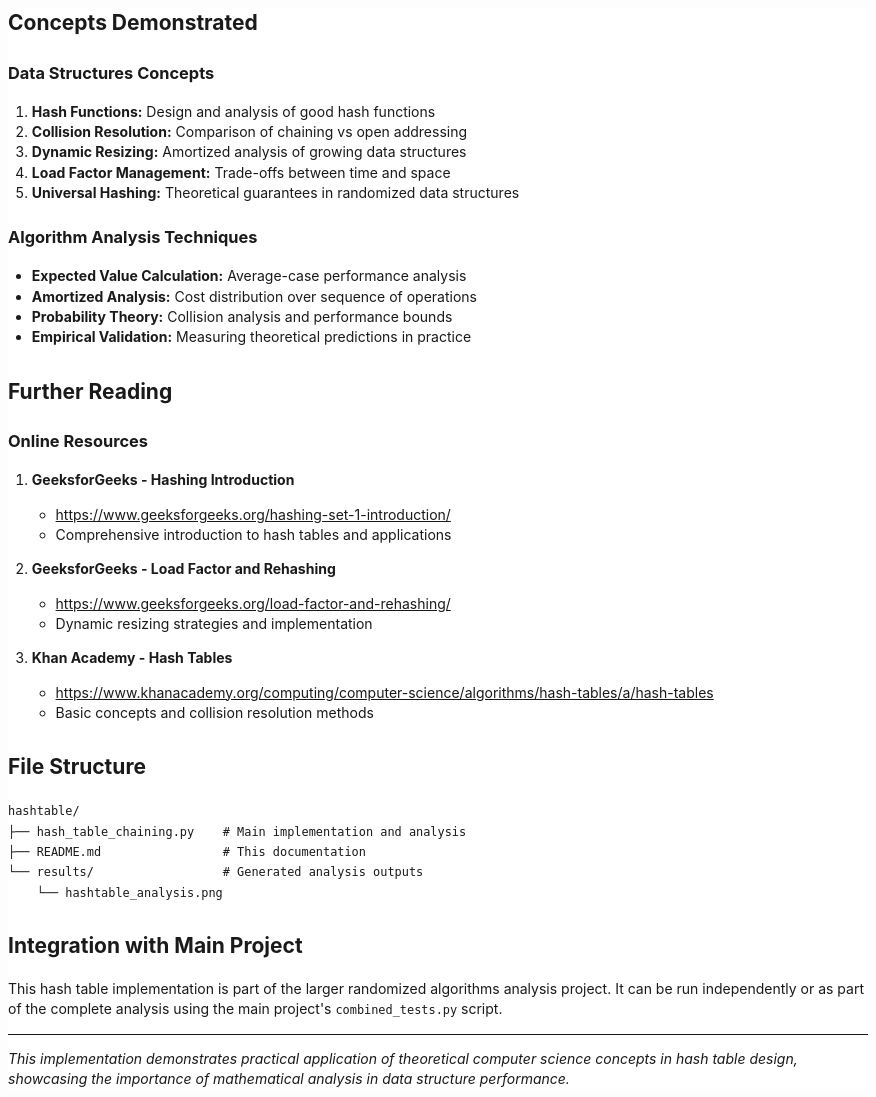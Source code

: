 ## Concepts Demonstrated

### Data Structures Concepts

1. **Hash Functions:** Design and analysis of good hash functions
2. **Collision Resolution:** Comparison of chaining vs open addressing
3. **Dynamic Resizing:** Amortized analysis of growing data structures
4. **Load Factor Management:** Trade-offs between time and space
5. **Universal Hashing:** Theoretical guarantees in randomized data structures

### Algorithm Analysis Techniques

- **Expected Value Calculation:** Average-case performance analysis
- **Amortized Analysis:** Cost distribution over sequence of operations
- **Probability Theory:** Collision analysis and performance bounds
- **Empirical Validation:** Measuring theoretical predictions in practice

## Further Reading

### Online Resources

1. **GeeksforGeeks - Hashing Introduction**
   - https://www.geeksforgeeks.org/hashing-set-1-introduction/
   - Comprehensive introduction to hash tables and applications

2. **GeeksforGeeks - Load Factor and Rehashing**
   - https://www.geeksforgeeks.org/load-factor-and-rehashing/
   - Dynamic resizing strategies and implementation

3. **Khan Academy - Hash Tables**
   - https://www.khanacademy.org/computing/computer-science/algorithms/hash-tables/a/hash-tables
   - Basic concepts and collision resolution methods

## File Structure

```
hashtable/
├── hash_table_chaining.py    # Main implementation and analysis
├── README.md                 # This documentation
└── results/                  # Generated analysis outputs
    └── hashtable_analysis.png
```

## Integration with Main Project

This hash table implementation is part of the larger randomized algorithms analysis project. It can be run independently or as part of the complete analysis using the main project's `combined_tests.py` script.

---

*This implementation demonstrates practical application of theoretical computer science concepts in hash table design, showcasing the importance of mathematical analysis in data structure performance.*